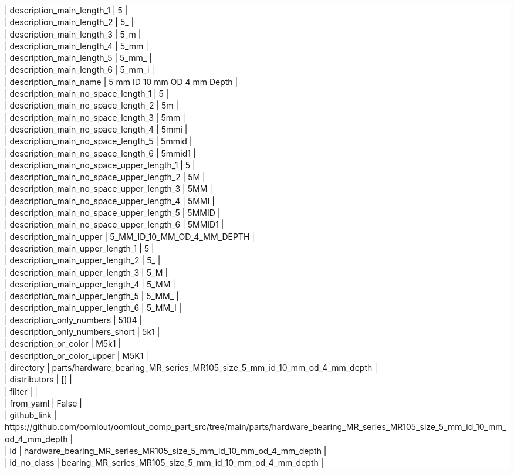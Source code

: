 | description_main_length_1 | 5 |  
| description_main_length_2 | 5_ |  
| description_main_length_3 | 5_m |  
| description_main_length_4 | 5_mm |  
| description_main_length_5 | 5_mm_ |  
| description_main_length_6 | 5_mm_i |  
| description_main_name | 5 mm ID 10 mm OD 4 mm Depth |  
| description_main_no_space_length_1 | 5 |  
| description_main_no_space_length_2 | 5m |  
| description_main_no_space_length_3 | 5mm |  
| description_main_no_space_length_4 | 5mmi |  
| description_main_no_space_length_5 | 5mmid |  
| description_main_no_space_length_6 | 5mmid1 |  
| description_main_no_space_upper_length_1 | 5 |  
| description_main_no_space_upper_length_2 | 5M |  
| description_main_no_space_upper_length_3 | 5MM |  
| description_main_no_space_upper_length_4 | 5MMI |  
| description_main_no_space_upper_length_5 | 5MMID |  
| description_main_no_space_upper_length_6 | 5MMID1 |  
| description_main_upper | 5_MM_ID_10_MM_OD_4_MM_DEPTH |  
| description_main_upper_length_1 | 5 |  
| description_main_upper_length_2 | 5_ |  
| description_main_upper_length_3 | 5_M |  
| description_main_upper_length_4 | 5_MM |  
| description_main_upper_length_5 | 5_MM_ |  
| description_main_upper_length_6 | 5_MM_I |  
| description_only_numbers | 5104 |  
| description_only_numbers_short | 5k1 |  
| description_or_color | M5k1 |  
| description_or_color_upper | M5K1 |  
| directory | parts/hardware_bearing_MR_series_MR105_size_5_mm_id_10_mm_od_4_mm_depth |  
| distributors | [] |  
| filter |  |  
| from_yaml | False |  
| github_link | https://github.com/oomlout/oomlout_oomp_part_src/tree/main/parts/hardware_bearing_MR_series_MR105_size_5_mm_id_10_mm_od_4_mm_depth |  
| id | hardware_bearing_MR_series_MR105_size_5_mm_id_10_mm_od_4_mm_depth |  
| id_no_class | bearing_MR_series_MR105_size_5_mm_id_10_mm_od_4_mm_depth |  
